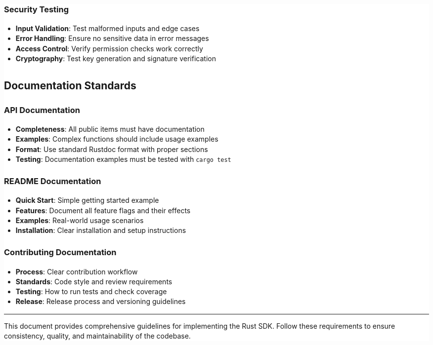 ### Security Testing
- **Input Validation**: Test malformed inputs and edge cases
- **Error Handling**: Ensure no sensitive data in error messages
- **Access Control**: Verify permission checks work correctly
- **Cryptography**: Test key generation and signature verification

## Documentation Standards

### API Documentation
- **Completeness**: All public items must have documentation
- **Examples**: Complex functions should include usage examples
- **Format**: Use standard Rustdoc format with proper sections
- **Testing**: Documentation examples must be tested with `cargo test`

### README Documentation
- **Quick Start**: Simple getting started example
- **Features**: Document all feature flags and their effects
- **Examples**: Real-world usage scenarios
- **Installation**: Clear installation and setup instructions

### Contributing Documentation
- **Process**: Clear contribution workflow
- **Standards**: Code style and review requirements
- **Testing**: How to run tests and check coverage
- **Release**: Release process and versioning guidelines

---

This document provides comprehensive guidelines for implementing the Rust SDK. Follow these requirements to ensure consistency, quality, and maintainability of the codebase.